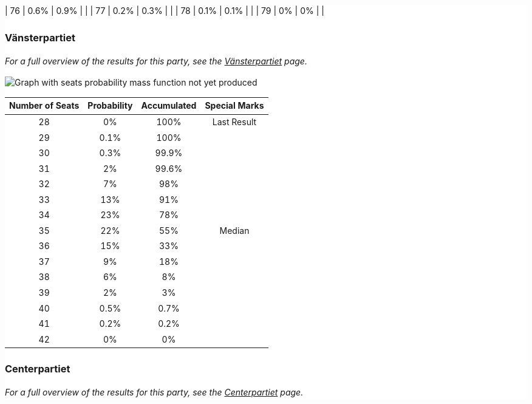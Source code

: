 | 76 | 0.6% | 0.9% |  |
| 77 | 0.2% | 0.3% |  |
| 78 | 0.1% | 0.1% |  |
| 79 | 0% | 0% |  |

### Vänsterpartiet

*For a full overview of the results for this party, see the [Vänsterpartiet](party-vänsterpartiet.html) page.*

![Graph with seats probability mass function not yet produced](2020-10-11-Novus-seats-pmf-vänsterpartiet.png "Seats Probability Mass Function")

| Number of Seats | Probability | Accumulated | Special Marks |
|:---------------:|:-----------:|:-----------:|:-------------:|
| 28 | 0% | 100% | Last Result |
| 29 | 0.1% | 100% |  |
| 30 | 0.3% | 99.9% |  |
| 31 | 2% | 99.6% |  |
| 32 | 7% | 98% |  |
| 33 | 13% | 91% |  |
| 34 | 23% | 78% |  |
| 35 | 22% | 55% | Median |
| 36 | 15% | 33% |  |
| 37 | 9% | 18% |  |
| 38 | 6% | 8% |  |
| 39 | 2% | 3% |  |
| 40 | 0.5% | 0.7% |  |
| 41 | 0.2% | 0.2% |  |
| 42 | 0% | 0% |  |

### Centerpartiet

*For a full overview of the results for this party, see the [Centerpartiet](party-centerpartiet.html) page.*
